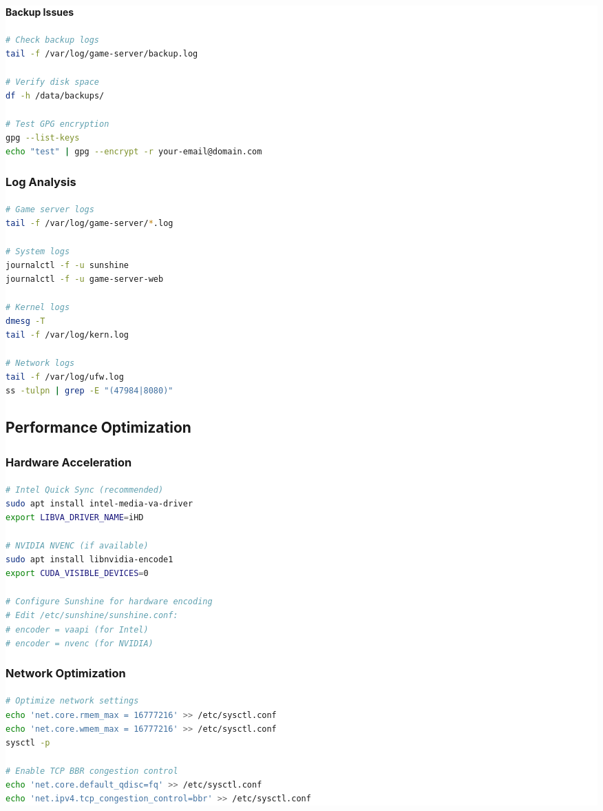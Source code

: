 
#### Backup Issues
```bash
# Check backup logs
tail -f /var/log/game-server/backup.log

# Verify disk space
df -h /data/backups/

# Test GPG encryption
gpg --list-keys
echo "test" | gpg --encrypt -r your-email@domain.com
```

### Log Analysis
```bash
# Game server logs
tail -f /var/log/game-server/*.log

# System logs
journalctl -f -u sunshine
journalctl -f -u game-server-web

# Kernel logs
dmesg -T
tail -f /var/log/kern.log

# Network logs
tail -f /var/log/ufw.log
ss -tulpn | grep -E "(47984|8080)"
```

## Performance Optimization

### Hardware Acceleration
```bash
# Intel Quick Sync (recommended)
sudo apt install intel-media-va-driver
export LIBVA_DRIVER_NAME=iHD

# NVIDIA NVENC (if available)
sudo apt install libnvidia-encode1
export CUDA_VISIBLE_DEVICES=0

# Configure Sunshine for hardware encoding
# Edit /etc/sunshine/sunshine.conf:
# encoder = vaapi (for Intel)
# encoder = nvenc (for NVIDIA)
```

### Network Optimization
```bash
# Optimize network settings
echo 'net.core.rmem_max = 16777216' >> /etc/sysctl.conf
echo 'net.core.wmem_max = 16777216' >> /etc/sysctl.conf
sysctl -p

# Enable TCP BBR congestion control
echo 'net.core.default_qdisc=fq' >> /etc/sysctl.conf
echo 'net.ipv4.tcp_congestion_control=bbr' >> /etc/sysctl.conf
```
